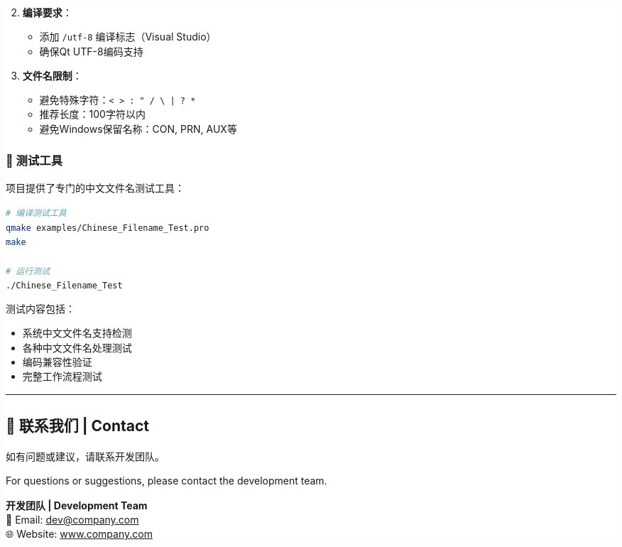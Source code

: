 2. **编译要求**：
   - 添加 `/utf-8` 编译标志（Visual Studio）
   - 确保Qt UTF-8编码支持

3. **文件名限制**：
   - 避免特殊字符：`< > : " / \ | ? *`
   - 推荐长度：100字符以内
   - 避免Windows保留名称：CON, PRN, AUX等

### 🧪 测试工具

项目提供了专门的中文文件名测试工具：

```bash
# 编译测试工具
qmake examples/Chinese_Filename_Test.pro
make

# 运行测试
./Chinese_Filename_Test
```

测试内容包括：
- 系统中文文件名支持检测
- 各种中文文件名处理测试
- 编码兼容性验证
- 完整工作流程测试

---

## 👥 联系我们 | Contact

如有问题或建议，请联系开发团队。

For questions or suggestions, please contact the development team.

**开发团队 | Development Team**  
📧 Email: dev@company.com  
🌐 Website: www.company.com
